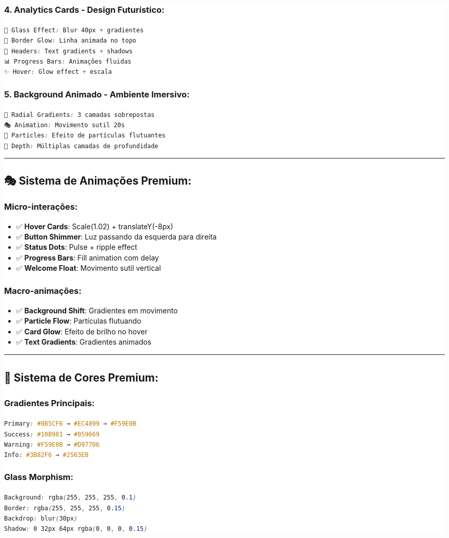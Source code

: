 ### **4. Analytics Cards - Design Futurístico:**
```css
🔮 Glass Effect: Blur 40px + gradientes
💎 Border Glow: Linha animada no topo
🎨 Headers: Text gradients + shadows
📊 Progress Bars: Animações fluidas
✨ Hover: Glow effect + escala
```

### **5. Background Animado - Ambiente Imersivo:**
```css
🌌 Radial Gradients: 3 camadas sobrepostas
🎭 Animation: Movimento sutil 20s
💫 Particles: Efeito de partículas flutuantes
🌟 Depth: Múltiplas camadas de profundidade
```

---

## 🎭 **Sistema de Animações Premium:**

### **Micro-interações:**
- ✅ **Hover Cards**: Scale(1.02) + translateY(-8px)
- ✅ **Button Shimmer**: Luz passando da esquerda para direita
- ✅ **Status Dots**: Pulse + ripple effect
- ✅ **Progress Bars**: Fill animation com delay
- ✅ **Welcome Float**: Movimento sutil vertical

### **Macro-animações:**
- ✅ **Background Shift**: Gradientes em movimento
- ✅ **Particle Flow**: Partículas flutuando
- ✅ **Card Glow**: Efeito de brilho no hover
- ✅ **Text Gradients**: Gradientes animados

---

## 🎨 **Sistema de Cores Premium:**

### **Gradientes Principais:**
```css
Primary: #8B5CF6 → #EC4899 → #F59E0B
Success: #10B981 → #059669
Warning: #F59E0B → #D97706
Info: #3B82F6 → #2563EB
```

### **Glass Morphism:**
```css
Background: rgba(255, 255, 255, 0.1)
Border: rgba(255, 255, 255, 0.15)
Backdrop: blur(30px)
Shadow: 0 32px 64px rgba(0, 0, 0, 0.15)
```
